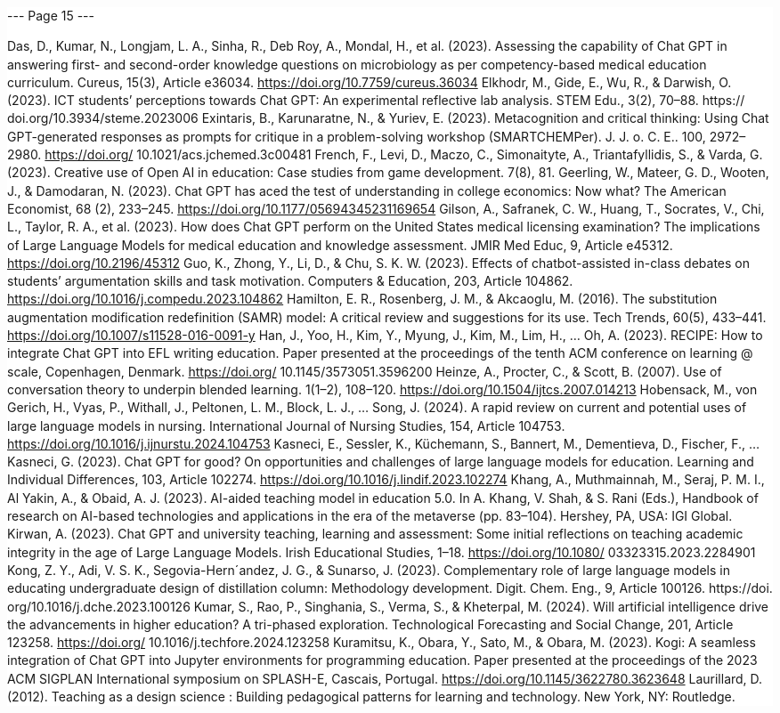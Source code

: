 --- Page 15 ---

Das, D., Kumar, N., Longjam, L. A., Sinha, R., Deb Roy, A., Mondal, H., et al. (2023). 
Assessing the capability of Chat GPT in answering first- and second-order knowledge 
questions on microbiology as per competency-based medical education curriculum. 
Cureus, 15(3), Article e36034. https://doi.org/10.7759/cureus.36034
Elkhodr, M., Gide, E., Wu, R., & Darwish, O. (2023). ICT students’ perceptions towards 
Chat GPT: An experimental reflective lab analysis. STEM Edu., 3(2), 70–88. https:// 
doi.org/10.3934/steme.2023006
Exintaris, B., Karunaratne, N., & Yuriev, E. (2023). Metacognition and critical thinking: 
Using Chat GPT-generated responses as prompts for critique in a problem-solving 
workshop (SMARTCHEMPer). J. J. o. C. E.. 100, 2972–2980. https://doi.org/ 
10.1021/acs.jchemed.3c00481
French, F., Levi, D., Maczo, C., Simonaityte, A., Triantafyllidis, S., & Varda, G. (2023). 
Creative use of Open AI in education: Case studies from game development. 7(8), 81.
Geerling, W., Mateer, G. D., Wooten, J., & Damodaran, N. (2023). Chat GPT has aced the 
test of understanding in college economics: Now what? The American Economist, 68 
(2), 233–245. https://doi.org/10.1177/05694345231169654
Gilson, A., Safranek, C. W., Huang, T., Socrates, V., Chi, L., Taylor, R. A., et al. (2023). 
How does Chat GPT perform on the United States medical licensing examination? 
The implications of Large Language Models for medical education and knowledge 
assessment. JMIR Med Educ, 9, Article e45312. https://doi.org/10.2196/45312
Guo, K., Zhong, Y., Li, D., & Chu, S. K. W. (2023). Effects of chatbot-assisted in-class 
debates on students’ argumentation skills and task motivation. Computers & 
Education, 203, Article 104862. https://doi.org/10.1016/j.compedu.2023.104862
Hamilton, E. R., Rosenberg, J. M., & Akcaoglu, M. (2016). The substitution augmentation 
modification redefinition (SAMR) model: A critical review and suggestions for its 
use. Tech Trends, 60(5), 433–441. https://doi.org/10.1007/s11528-016-0091-y
Han, J., Yoo, H., Kim, Y., Myung, J., Kim, M., Lim, H., … Oh, A. (2023). RECIPE: How to 
integrate Chat GPT into EFL writing education. Paper presented at the proceedings of the 
tenth ACM conference on learning @ scale, Copenhagen, Denmark. https://doi.org/ 
10.1145/3573051.3596200
Heinze, A., Procter, C., & Scott, B. (2007). Use of conversation theory to underpin 
blended learning. 1(1–2), 108–120. https://doi.org/10.1504/ijtcs.2007.014213
Hobensack, M., von Gerich, H., Vyas, P., Withall, J., Peltonen, L. M., Block, L. J., … 
Song, J. (2024). A rapid review on current and potential uses of large language 
models in nursing. International Journal of Nursing Studies, 154, Article 104753. 
https://doi.org/10.1016/j.ijnurstu.2024.104753
Kasneci, E., Sessler, K., Küchemann, S., Bannert, M., Dementieva, D., Fischer, F., … 
Kasneci, G. (2023). Chat GPT for good? On opportunities and challenges of large 
language models for education. Learning and Individual Differences, 103, Article 
102274. https://doi.org/10.1016/j.lindif.2023.102274
Khang, A., Muthmainnah, M., Seraj, P. M. I., Al Yakin, A., & Obaid, A. J. (2023). AI-aided 
teaching model in education 5.0. In A. Khang, V. Shah, & S. Rani (Eds.), Handbook of 
research on AI-based technologies and applications in the era of the metaverse (pp. 
83–104). Hershey, PA, USA: IGI Global. 
Kirwan, A. (2023). Chat GPT and university teaching, learning and assessment: Some 
initial reflections on teaching academic integrity in the age of Large Language 
Models. Irish Educational Studies, 1–18. https://doi.org/10.1080/ 
03323315.2023.2284901
Kong, Z. Y., Adi, V. S. K., Segovia-Hern´andez, J. G., & Sunarso, J. (2023). Complementary 
role of large language models in educating undergraduate design of distillation 
column: Methodology development. Digit. Chem. Eng., 9, Article 100126. https://doi. 
org/10.1016/j.dche.2023.100126
Kumar, S., Rao, P., Singhania, S., Verma, S., & Kheterpal, M. (2024). Will artificial 
intelligence drive the advancements in higher education? A tri-phased exploration. 
Technological Forecasting and Social Change, 201, Article 123258. https://doi.org/ 
10.1016/j.techfore.2024.123258
Kuramitsu, K., Obara, Y., Sato, M., & Obara, M. (2023). Kogi: A seamless integration of 
Chat GPT into Jupyter environments for programming education. Paper presented at 
the proceedings of the 2023 ACM SIGPLAN International symposium on SPLASH-E, 
Cascais, Portugal. https://doi.org/10.1145/3622780.3623648
Laurillard, D. (2012). Teaching as a design science : Building pedagogical patterns for learning 
and technology. New York, NY: Routledge. 